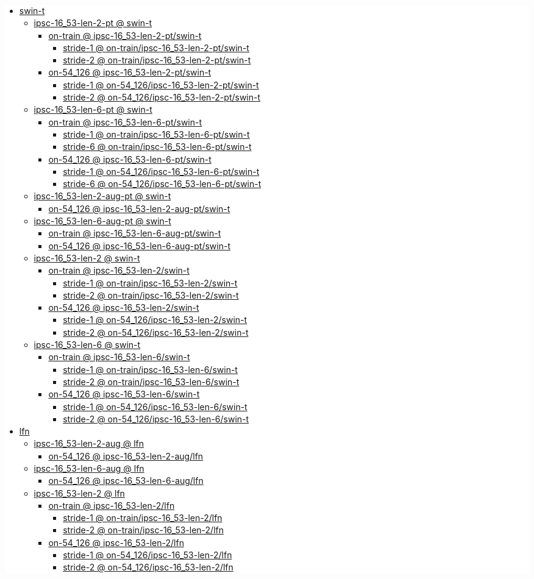 

- [swin-t](#swin_t_)
    - [ipsc-16_53-len-2-pt       @ swin-t](#ipsc_16_53_len_2_pt___swin_t_)
        - [on-train       @ ipsc-16_53-len-2-pt/swin-t](#on_train___ipsc_16_53_len_2_pt_swin_t_)
            - [stride-1       @ on-train/ipsc-16_53-len-2-pt/swin-t](#stride_1___on_train_ipsc_16_53_len_2_pt_swin_t_)
            - [stride-2       @ on-train/ipsc-16_53-len-2-pt/swin-t](#stride_2___on_train_ipsc_16_53_len_2_pt_swin_t_)
        - [on-54_126       @ ipsc-16_53-len-2-pt/swin-t](#on_54_126___ipsc_16_53_len_2_pt_swin_t_)
            - [stride-1       @ on-54_126/ipsc-16_53-len-2-pt/swin-t](#stride_1___on_54_126_ipsc_16_53_len_2_pt_swin_t_)
            - [stride-2       @ on-54_126/ipsc-16_53-len-2-pt/swin-t](#stride_2___on_54_126_ipsc_16_53_len_2_pt_swin_t_)
    - [ipsc-16_53-len-6-pt       @ swin-t](#ipsc_16_53_len_6_pt___swin_t_)
        - [on-train       @ ipsc-16_53-len-6-pt/swin-t](#on_train___ipsc_16_53_len_6_pt_swin_t_)
            - [stride-1       @ on-train/ipsc-16_53-len-6-pt/swin-t](#stride_1___on_train_ipsc_16_53_len_6_pt_swin_t_)
            - [stride-6       @ on-train/ipsc-16_53-len-6-pt/swin-t](#stride_6___on_train_ipsc_16_53_len_6_pt_swin_t_)
        - [on-54_126       @ ipsc-16_53-len-6-pt/swin-t](#on_54_126___ipsc_16_53_len_6_pt_swin_t_)
            - [stride-1       @ on-54_126/ipsc-16_53-len-6-pt/swin-t](#stride_1___on_54_126_ipsc_16_53_len_6_pt_swin_t_)
            - [stride-6       @ on-54_126/ipsc-16_53-len-6-pt/swin-t](#stride_6___on_54_126_ipsc_16_53_len_6_pt_swin_t_)
    - [ipsc-16_53-len-2-aug-pt       @ swin-t](#ipsc_16_53_len_2_aug_pt___swin_t_)
        - [on-54_126       @ ipsc-16_53-len-2-aug-pt/swin-t](#on_54_126___ipsc_16_53_len_2_aug_pt_swin_t_)
    - [ipsc-16_53-len-6-aug-pt       @ swin-t](#ipsc_16_53_len_6_aug_pt___swin_t_)
        - [on-train       @ ipsc-16_53-len-6-aug-pt/swin-t](#on_train___ipsc_16_53_len_6_aug_pt_swin_t_)
        - [on-54_126       @ ipsc-16_53-len-6-aug-pt/swin-t](#on_54_126___ipsc_16_53_len_6_aug_pt_swin_t_)
    - [ipsc-16_53-len-2       @ swin-t](#ipsc_16_53_len_2___swin_t_)
        - [on-train       @ ipsc-16_53-len-2/swin-t](#on_train___ipsc_16_53_len_2_swin_t_)
            - [stride-1       @ on-train/ipsc-16_53-len-2/swin-t](#stride_1___on_train_ipsc_16_53_len_2_swin_t_)
            - [stride-2       @ on-train/ipsc-16_53-len-2/swin-t](#stride_2___on_train_ipsc_16_53_len_2_swin_t_)
        - [on-54_126       @ ipsc-16_53-len-2/swin-t](#on_54_126___ipsc_16_53_len_2_swin_t_)
            - [stride-1       @ on-54_126/ipsc-16_53-len-2/swin-t](#stride_1___on_54_126_ipsc_16_53_len_2_swin_t_)
            - [stride-2       @ on-54_126/ipsc-16_53-len-2/swin-t](#stride_2___on_54_126_ipsc_16_53_len_2_swin_t_)
    - [ipsc-16_53-len-6       @ swin-t](#ipsc_16_53_len_6___swin_t_)
        - [on-train       @ ipsc-16_53-len-6/swin-t](#on_train___ipsc_16_53_len_6_swin_t_)
            - [stride-1       @ on-train/ipsc-16_53-len-6/swin-t](#stride_1___on_train_ipsc_16_53_len_6_swin_t_)
            - [stride-2       @ on-train/ipsc-16_53-len-6/swin-t](#stride_2___on_train_ipsc_16_53_len_6_swin_t_)
        - [on-54_126       @ ipsc-16_53-len-6/swin-t](#on_54_126___ipsc_16_53_len_6_swin_t_)
            - [stride-1       @ on-54_126/ipsc-16_53-len-6/swin-t](#stride_1___on_54_126_ipsc_16_53_len_6_swin_t_)
            - [stride-2       @ on-54_126/ipsc-16_53-len-6/swin-t](#stride_2___on_54_126_ipsc_16_53_len_6_swin_t_)
- [lfn](#lfn_)
    - [ipsc-16_53-len-2-aug       @ lfn](#ipsc_16_53_len_2_aug___lf_n_)
        - [on-54_126       @ ipsc-16_53-len-2-aug/lfn](#on_54_126___ipsc_16_53_len_2_aug_lfn_)
    - [ipsc-16_53-len-6-aug       @ lfn](#ipsc_16_53_len_6_aug___lf_n_)
        - [on-54_126       @ ipsc-16_53-len-6-aug/lfn](#on_54_126___ipsc_16_53_len_6_aug_lfn_)
    - [ipsc-16_53-len-2       @ lfn](#ipsc_16_53_len_2___lf_n_)
        - [on-train       @ ipsc-16_53-len-2/lfn](#on_train___ipsc_16_53_len_2_lfn_)
            - [stride-1       @ on-train/ipsc-16_53-len-2/lfn](#stride_1___on_train_ipsc_16_53_len_2_lf_n_)
            - [stride-2       @ on-train/ipsc-16_53-len-2/lfn](#stride_2___on_train_ipsc_16_53_len_2_lf_n_)
        - [on-54_126       @ ipsc-16_53-len-2/lfn](#on_54_126___ipsc_16_53_len_2_lfn_)
            - [stride-1       @ on-54_126/ipsc-16_53-len-2/lfn](#stride_1___on_54_126_ipsc_16_53_len_2_lfn_)
            - [stride-2       @ on-54_126/ipsc-16_53-len-2/lfn](#stride_2___on_54_126_ipsc_16_53_len_2_lfn_)